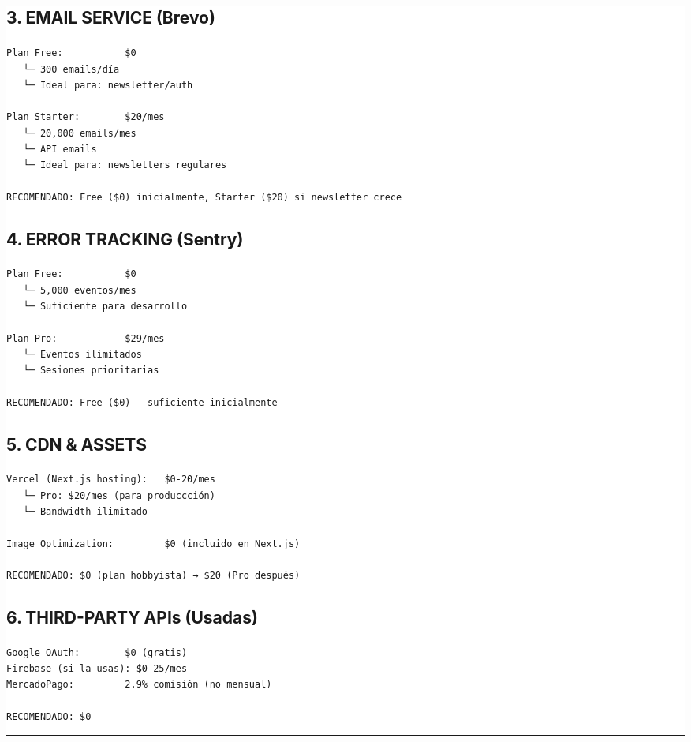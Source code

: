 ## 3. EMAIL SERVICE (Brevo)

```
Plan Free:           $0
   └─ 300 emails/día
   └─ Ideal para: newsletter/auth

Plan Starter:        $20/mes
   └─ 20,000 emails/mes
   └─ API emails
   └─ Ideal para: newsletters regulares

RECOMENDADO: Free ($0) inicialmente, Starter ($20) si newsletter crece
```

## 4. ERROR TRACKING (Sentry)

```
Plan Free:           $0
   └─ 5,000 eventos/mes
   └─ Suficiente para desarrollo

Plan Pro:            $29/mes
   └─ Eventos ilimitados
   └─ Sesiones prioritarias

RECOMENDADO: Free ($0) - suficiente inicialmente
```

## 5. CDN & ASSETS

```
Vercel (Next.js hosting):   $0-20/mes
   └─ Pro: $20/mes (para produccción)
   └─ Bandwidth ilimitado

Image Optimization:         $0 (incluido en Next.js)

RECOMENDADO: $0 (plan hobbyista) → $20 (Pro después)
```

## 6. THIRD-PARTY APIs (Usadas)

```
Google OAuth:        $0 (gratis)
Firebase (si la usas): $0-25/mes
MercadoPago:         2.9% comisión (no mensual)

RECOMENDADO: $0
```

---
